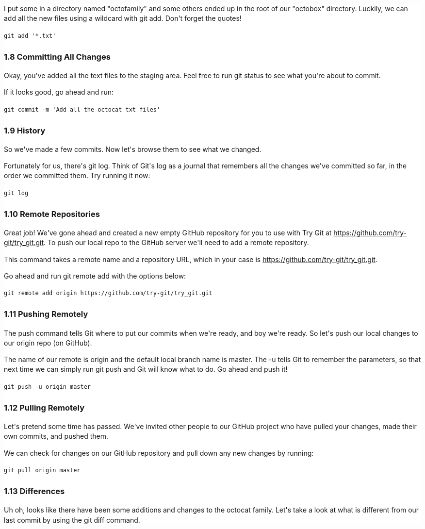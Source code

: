 I put some in a directory named "octofamily" and some others ended up in the root of our "octobox" directory. Luckily, we can add all the new files using a wildcard with git add. Don't forget the quotes!

`git add '*.txt'`

### 1.8 Committing All Changes
Okay, you've added all the text files to the staging area. Feel free to run git status to see what you're about to commit.

If it looks good, go ahead and run:

`git commit -m 'Add all the octocat txt files'`

### 1.9 History
So we've made a few commits. Now let's browse them to see what we changed.

Fortunately for us, there's git log. Think of Git's log as a journal that remembers all the changes we've committed so far, in the order we committed them. Try running it now:

`git log`

### 1.10 Remote Repositories
Great job! We've gone ahead and created a new empty GitHub repository for you to use with Try Git at https://github.com/try-git/try_git.git. To push our local repo to the GitHub server we'll need to add a remote repository.

This command takes a remote name and a repository URL, which in your case is https://github.com/try-git/try_git.git.

Go ahead and run git remote add with the options below:

`git remote add origin https://github.com/try-git/try_git.git`

### 1.11 Pushing Remotely

The push command tells Git where to put our commits when we're ready, and boy we're ready. So let's push our local changes to our origin repo (on GitHub).

The name of our remote is origin and the default local branch name is master. The -u tells Git to remember the parameters, so that next time we can simply run git push and Git will know what to do. Go ahead and push it!

`git push -u origin master`

### 1.12 Pulling Remotely
Let's pretend some time has passed. We've invited other people to our GitHub project who have pulled your changes, made their own commits, and pushed them.

We can check for changes on our GitHub repository and pull down any new changes by running:

`git pull origin master`

### 1.13 Differences
Uh oh, looks like there have been some additions and changes to the octocat family. Let's take a look at what is different from our last commit by using the git diff command.

